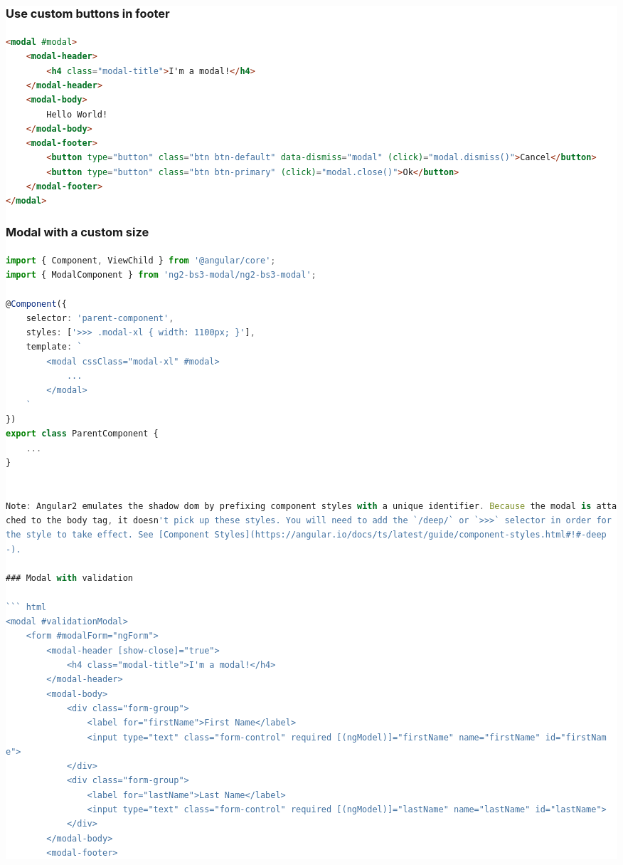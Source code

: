  ### Use custom buttons in footer

 ```html
 <modal #modal>
     <modal-header>
         <h4 class="modal-title">I'm a modal!</h4>
     </modal-header>
     <modal-body>
         Hello World!
     </modal-body>
     <modal-footer>
         <button type="button" class="btn btn-default" data-dismiss="modal" (click)="modal.dismiss()">Cancel</button>
         <button type="button" class="btn btn-primary" (click)="modal.close()">Ok</button>
     </modal-footer>
 </modal>
 ```

### Modal with a custom size

 ```typescript
 import { Component, ViewChild } from '@angular/core';
 import { ModalComponent } from 'ng2-bs3-modal/ng2-bs3-modal';

 @Component({
     selector: 'parent-component',
     styles: ['>>> .modal-xl { width: 1100px; }'],
     template: `
         <modal cssClass="modal-xl" #modal>
             ...
         </modal>
     `
 })
 export class ParentComponent {
     ...
 }


 Note: Angular2 emulates the shadow dom by prefixing component styles with a unique identifier. Because the modal is attached to the body tag, it doesn't pick up these styles. You will need to add the `/deep/` or `>>>` selector in order for the style to take effect. See [Component Styles](https://angular.io/docs/ts/latest/guide/component-styles.html#!#-deep-).

### Modal with validation

 ``` html
 <modal #validationModal>
     <form #modalForm="ngForm">
         <modal-header [show-close]="true">
             <h4 class="modal-title">I'm a modal!</h4>
         </modal-header>
         <modal-body>
             <div class="form-group">
                 <label for="firstName">First Name</label>
                 <input type="text" class="form-control" required [(ngModel)]="firstName" name="firstName" id="firstName">
             </div>
             <div class="form-group">
                 <label for="lastName">Last Name</label>
                 <input type="text" class="form-control" required [(ngModel)]="lastName" name="lastName" id="lastName">
             </div>
         </modal-body>
         <modal-footer>
 ```